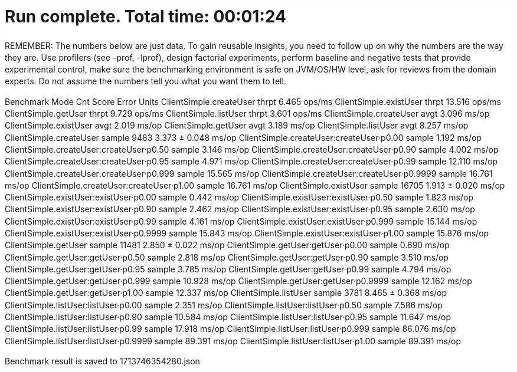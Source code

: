 
# Run complete. Total time: 00:01:24

REMEMBER: The numbers below are just data. To gain reusable insights, you need to follow up on
why the numbers are the way they are. Use profilers (see -prof, -lprof), design factorial
experiments, perform baseline and negative tests that provide experimental control, make sure
the benchmarking environment is safe on JVM/OS/HW level, ask for reviews from the domain experts.
Do not assume the numbers tell you what you want them to tell.

Benchmark                                     Mode    Cnt   Score   Error   Units
ClientSimple.createUser                      thrpt          6.465          ops/ms
ClientSimple.existUser                       thrpt         13.516          ops/ms
ClientSimple.getUser                         thrpt          9.729          ops/ms
ClientSimple.listUser                        thrpt          3.601          ops/ms
ClientSimple.createUser                       avgt          3.096           ms/op
ClientSimple.existUser                        avgt          2.019           ms/op
ClientSimple.getUser                          avgt          3.189           ms/op
ClientSimple.listUser                         avgt          8.257           ms/op
ClientSimple.createUser                     sample   9483   3.373 ± 0.048   ms/op
ClientSimple.createUser:createUser·p0.00    sample          1.192           ms/op
ClientSimple.createUser:createUser·p0.50    sample          3.146           ms/op
ClientSimple.createUser:createUser·p0.90    sample          4.002           ms/op
ClientSimple.createUser:createUser·p0.95    sample          4.971           ms/op
ClientSimple.createUser:createUser·p0.99    sample         12.110           ms/op
ClientSimple.createUser:createUser·p0.999   sample         15.565           ms/op
ClientSimple.createUser:createUser·p0.9999  sample         16.761           ms/op
ClientSimple.createUser:createUser·p1.00    sample         16.761           ms/op
ClientSimple.existUser                      sample  16705   1.913 ± 0.020   ms/op
ClientSimple.existUser:existUser·p0.00      sample          0.442           ms/op
ClientSimple.existUser:existUser·p0.50      sample          1.823           ms/op
ClientSimple.existUser:existUser·p0.90      sample          2.462           ms/op
ClientSimple.existUser:existUser·p0.95      sample          2.630           ms/op
ClientSimple.existUser:existUser·p0.99      sample          4.161           ms/op
ClientSimple.existUser:existUser·p0.999     sample         15.144           ms/op
ClientSimple.existUser:existUser·p0.9999    sample         15.843           ms/op
ClientSimple.existUser:existUser·p1.00      sample         15.876           ms/op
ClientSimple.getUser                        sample  11481   2.850 ± 0.022   ms/op
ClientSimple.getUser:getUser·p0.00          sample          0.690           ms/op
ClientSimple.getUser:getUser·p0.50          sample          2.818           ms/op
ClientSimple.getUser:getUser·p0.90          sample          3.510           ms/op
ClientSimple.getUser:getUser·p0.95          sample          3.785           ms/op
ClientSimple.getUser:getUser·p0.99          sample          4.794           ms/op
ClientSimple.getUser:getUser·p0.999         sample         10.928           ms/op
ClientSimple.getUser:getUser·p0.9999        sample         12.162           ms/op
ClientSimple.getUser:getUser·p1.00          sample         12.337           ms/op
ClientSimple.listUser                       sample   3781   8.465 ± 0.368   ms/op
ClientSimple.listUser:listUser·p0.00        sample          2.351           ms/op
ClientSimple.listUser:listUser·p0.50        sample          7.586           ms/op
ClientSimple.listUser:listUser·p0.90        sample         10.584           ms/op
ClientSimple.listUser:listUser·p0.95        sample         11.647           ms/op
ClientSimple.listUser:listUser·p0.99        sample         17.918           ms/op
ClientSimple.listUser:listUser·p0.999       sample         86.076           ms/op
ClientSimple.listUser:listUser·p0.9999      sample         89.391           ms/op
ClientSimple.listUser:listUser·p1.00        sample         89.391           ms/op

Benchmark result is saved to 1713746354280.json
